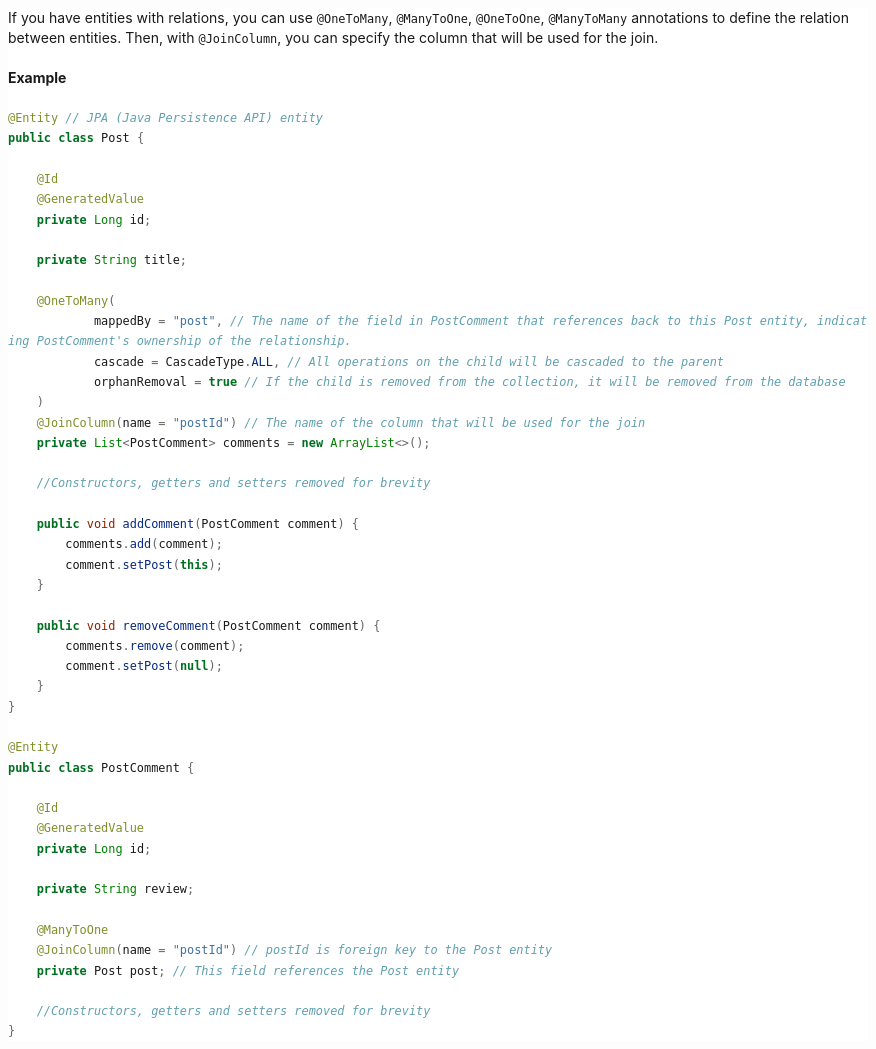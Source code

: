 If you have entities with relations, you can use `@OneToMany`, `@ManyToOne`, `@OneToOne`, `@ManyToMany` annotations to define the relation between entities. Then, with `@JoinColumn`, you can specify the column that will be used for the join.

#### Example

```java
@Entity // JPA (Java Persistence API) entity 
public class Post {

    @Id
    @GeneratedValue
    private Long id;

    private String title;

    @OneToMany(
            mappedBy = "post", // The name of the field in PostComment that references back to this Post entity, indicating PostComment's ownership of the relationship.
            cascade = CascadeType.ALL, // All operations on the child will be cascaded to the parent
            orphanRemoval = true // If the child is removed from the collection, it will be removed from the database
    )
    @JoinColumn(name = "postId") // The name of the column that will be used for the join
    private List<PostComment> comments = new ArrayList<>();

    //Constructors, getters and setters removed for brevity

    public void addComment(PostComment comment) {
        comments.add(comment);
        comment.setPost(this);
    }

    public void removeComment(PostComment comment) {
        comments.remove(comment);
        comment.setPost(null);
    }
}

@Entity
public class PostComment {

    @Id
    @GeneratedValue
    private Long id;

    private String review;

    @ManyToOne
    @JoinColumn(name = "postId") // postId is foreign key to the Post entity
    private Post post; // This field references the Post entity

    //Constructors, getters and setters removed for brevity
}
```
